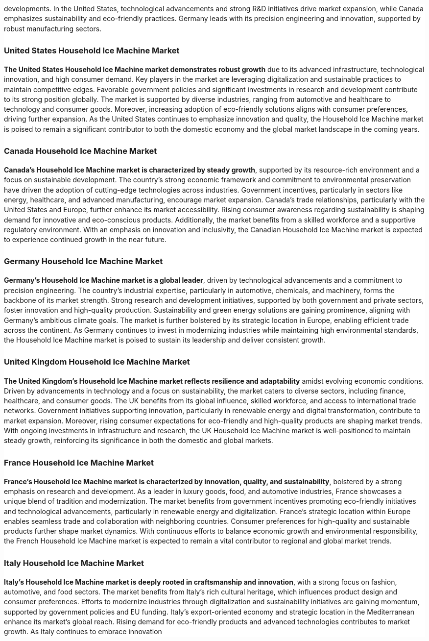 developments. In the United States, technological advancements and strong R&amp;D initiatives drive market expansion, while Canada emphasizes sustainability and eco-friendly practices. Germany leads with its precision engineering and innovation, supported by robust manufacturing sectors.</span></em></p></blockquote><h3><strong>United States Household Ice Machine Market</strong></h3><p><strong>The United States Household Ice Machine market demonstrates robust growth</strong> due to its advanced infrastructure, technological innovation, and high consumer demand. Key players in the market are leveraging digitalization and sustainable practices to maintain competitive edges. Favorable government policies and significant investments in research and development contribute to its strong position globally. The market is supported by diverse industries, ranging from automotive and healthcare to technology and consumer goods. Moreover, increasing adoption of eco-friendly solutions aligns with consumer preferences, driving further expansion. As the United States continues to emphasize innovation and quality, the Household Ice Machine market is poised to remain a significant contributor to both the domestic economy and the global market landscape in the coming years.</p><h3><strong>Canada Household Ice Machine Market</strong></h3><p><strong>Canada&rsquo;s Household Ice Machine market is characterized by steady growth</strong>, supported by its resource-rich environment and a focus on sustainable development. The country&rsquo;s strong economic framework and commitment to environmental preservation have driven the adoption of cutting-edge technologies across industries. Government incentives, particularly in sectors like energy, healthcare, and advanced manufacturing, encourage market expansion. Canada&rsquo;s trade relationships, particularly with the United States and Europe, further enhance its market accessibility. Rising consumer awareness regarding sustainability is shaping demand for innovative and eco-conscious products. Additionally, the market benefits from a skilled workforce and a supportive regulatory environment. With an emphasis on innovation and inclusivity, the Canadian Household Ice Machine market is expected to experience continued growth in the near future.</p><h3><strong>Germany Household Ice Machine Market</strong></h3><p><strong>Germany&rsquo;s Household Ice Machine market is a global leader</strong>, driven by technological advancements and a commitment to precision engineering. The country&rsquo;s industrial expertise, particularly in automotive, chemicals, and machinery, forms the backbone of its market strength. Strong research and development initiatives, supported by both government and private sectors, foster innovation and high-quality production. Sustainability and green energy solutions are gaining prominence, aligning with Germany&rsquo;s ambitious climate goals. The market is further bolstered by its strategic location in Europe, enabling efficient trade across the continent. As Germany continues to invest in modernizing industries while maintaining high environmental standards, the Household Ice Machine market is poised to sustain its leadership and deliver consistent growth.</p><h3><strong>United Kingdom Household Ice Machine Market</strong></h3><p><strong>The United Kingdom&rsquo;s Household Ice Machine market reflects resilience and adaptability</strong> amidst evolving economic conditions. Driven by advancements in technology and a focus on sustainability, the market caters to diverse sectors, including finance, healthcare, and consumer goods. The UK benefits from its global influence, skilled workforce, and access to international trade networks. Government initiatives supporting innovation, particularly in renewable energy and digital transformation, contribute to market expansion. Moreover, rising consumer expectations for eco-friendly and high-quality products are shaping market trends. With ongoing investments in infrastructure and research, the UK Household Ice Machine market is well-positioned to maintain steady growth, reinforcing its significance in both the domestic and global markets.</p><h3><strong>France Household Ice Machine Market</strong></h3><p><strong>France&rsquo;s Household Ice Machine market is characterized by innovation, quality, and sustainability</strong>, bolstered by a strong emphasis on research and development. As a leader in luxury goods, food, and automotive industries, France showcases a unique blend of tradition and modernization. The market benefits from government incentives promoting eco-friendly initiatives and technological advancements, particularly in renewable energy and digitalization. France&rsquo;s strategic location within Europe enables seamless trade and collaboration with neighboring countries. Consumer preferences for high-quality and sustainable products further shape market dynamics. With continuous efforts to balance economic growth and environmental responsibility, the French Household Ice Machine market is expected to remain a vital contributor to regional and global market trends.</p><h3><strong>Italy Household Ice Machine Market</strong></h3><p><strong>Italy&rsquo;s Household Ice Machine market is deeply rooted in craftsmanship and innovation</strong>, with a strong focus on fashion, automotive, and food sectors. The market benefits from Italy&rsquo;s rich cultural heritage, which influences product design and consumer preferences. Efforts to modernize industries through digitalization and sustainability initiatives are gaining momentum, supported by government policies and EU funding. Italy&rsquo;s export-oriented economy and strategic location in the Mediterranean enhance its market&rsquo;s global reach. Rising demand for eco-friendly products and advanced technologies contributes to market growth. As Italy continues to embrace innovation